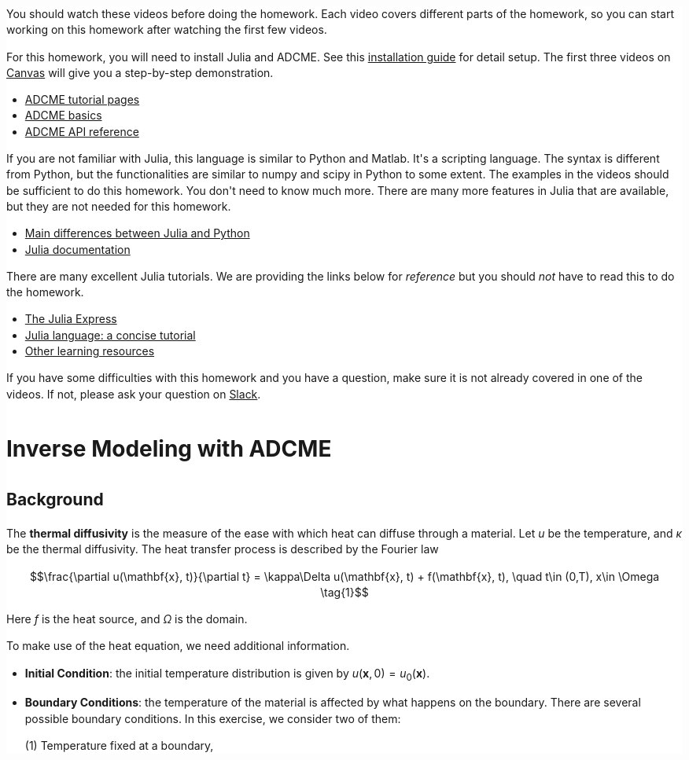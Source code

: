 You should watch these videos before doing the homework. Each video covers different parts of the homework, so you can start working on this homework after watching the first few videos.

For this homework, you will need to install Julia and ADCME. See this [installation guide](./ADCME_setup.md) for detail setup. The first three videos on [Canvas](https://stanford-pilot.hosted.panopto.com/Panopto/Pages/Sessions/List.aspx?folderID=c9d36ce3-e747-4a50-a866-acd801729122) will give you a step-by-step demonstration.

- [ADCME tutorial pages](https://kailaix.github.io/ADCME.jl/dev/tutorial/)
- [ADCME basics](https://kailaix.github.io/ADCME.jl/dev/tu_basic/)
- [ADCME API reference](https://kailaix.github.io/ADCME.jl/dev/api/)

If you are not familiar with Julia, this language is similar to Python and Matlab. It's a scripting language. The syntax is different from Python, but the functionalities are similar to numpy and scipy in Python to some extent. The examples in the videos should be sufficient to do this homework. You don't need to know much more. There are many more features in Julia that are available, but they are not needed for this homework. 

- [Main differences between Julia and Python](https://docs.julialang.org/en/v1/manual/noteworthy-differences/#Noteworthy-differences-from-Python-1)
- [Julia documentation](https://docs.julialang.org)

There are many excellent Julia tutorials. We are providing the links below for _reference_ but you should _not_ have to read this to do the homework.

- [The Julia Express](http://bogumilkaminski.pl/files/julia_express.pdf)
- [Julia language: a concise tutorial](https://syl1.gitbook.io/julia-language-a-concise-tutorial/)
- [Other learning resources](https://julialang.org/learning/)

If you have some difficulties with this homework and you have a question, make sure it is not already covered in one of the videos. If not, please ask your question on [Slack](https://stanford-3kml.slack.com).

# Inverse Modeling with ADCME

## Background

The **thermal diffusivity** is the measure of the ease with which heat can diffuse through a material. Let $u$ be the temperature, and $\kappa$ be the thermal diffusivity. The heat transfer process is described by the Fourier law 

$$\frac{\partial u(\mathbf{x}, t)}{\partial t} = \kappa\Delta u(\mathbf{x}, t) + f(\mathbf{x}, t), \quad t\in (0,T), x\in \Omega \tag{1}$$

Here $f$ is the heat source, and $\Omega$ is the domain.

To make use of the heat equation, we need additional information. 

- **Initial Condition**: the initial temperature distribution is given by $u(\mathbf{x}, 0) = u_0(\mathbf{x})$. 

- **Boundary Conditions**: the temperature of the material is affected by what happens on the boundary. There are several possible boundary conditions. In this exercise, we consider two of them:

  (1) Temperature fixed at a boundary,
